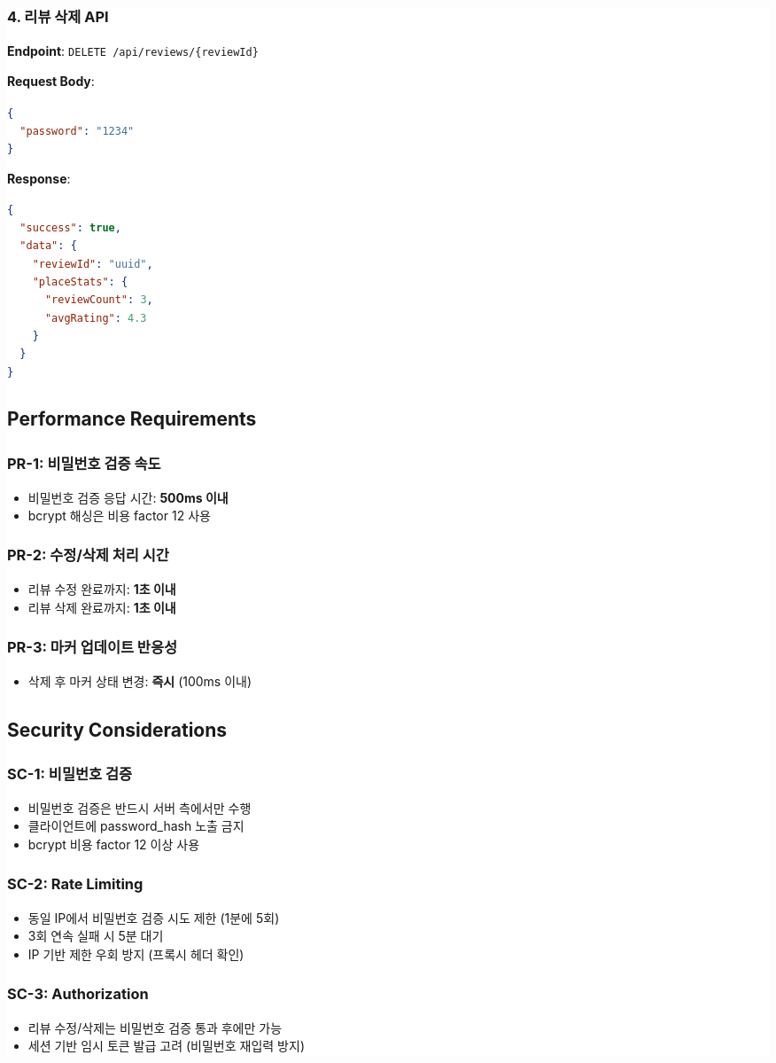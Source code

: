 ### 4. 리뷰 삭제 API
**Endpoint**: `DELETE /api/reviews/{reviewId}`

**Request Body**:
```json
{
  "password": "1234"
}
```

**Response**:
```json
{
  "success": true,
  "data": {
    "reviewId": "uuid",
    "placeStats": {
      "reviewCount": 3,
      "avgRating": 4.3
    }
  }
}
```

## Performance Requirements

### PR-1: 비밀번호 검증 속도
- 비밀번호 검증 응답 시간: **500ms 이내**
- bcrypt 해싱은 비용 factor 12 사용

### PR-2: 수정/삭제 처리 시간
- 리뷰 수정 완료까지: **1초 이내**
- 리뷰 삭제 완료까지: **1초 이내**

### PR-3: 마커 업데이트 반응성
- 삭제 후 마커 상태 변경: **즉시** (100ms 이내)

## Security Considerations

### SC-1: 비밀번호 검증
- 비밀번호 검증은 반드시 서버 측에서만 수행
- 클라이언트에 password_hash 노출 금지
- bcrypt 비용 factor 12 이상 사용

### SC-2: Rate Limiting
- 동일 IP에서 비밀번호 검증 시도 제한 (1분에 5회)
- 3회 연속 실패 시 5분 대기
- IP 기반 제한 우회 방지 (프록시 헤더 확인)

### SC-3: Authorization
- 리뷰 수정/삭제는 비밀번호 검증 통과 후에만 가능
- 세션 기반 임시 토큰 발급 고려 (비밀번호 재입력 방지)
